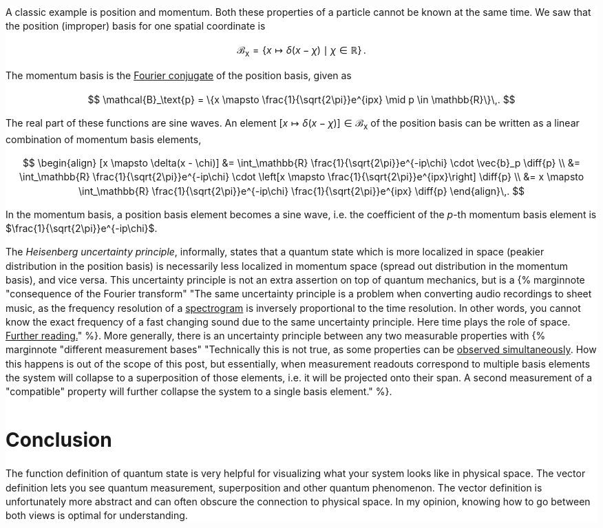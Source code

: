 A classic example is position and momentum. Both these properties of a particle cannot be known at the same time. We saw that the position (improper) basis for one spatial coordinate is

$$
\mathcal{B}_\text{x} = \{x \mapsto \delta(x - \chi) \mid \chi \in \mathbb{R}\}\,.
$$

The momentum basis is the [Fourier conjugate](https://en.wikipedia.org/wiki/Position_and_momentum_space#Relation_between_space_and_reciprocal_space) of the position basis, given as

$$
\mathcal{B}_\text{p} = \{x \mapsto \frac{1}{\sqrt{2\pi}}e^{ipx} \mid p \in \mathbb{R}\}\,.
$$

The real part of these functions are sine waves. An element $[x \mapsto \delta(x - \chi)] \in \mathcal{B}_\text{x}$ of the position basis can be written as a linear combination of momentum basis elements,

$$
\begin{align}
[x \mapsto \delta(x - \chi)] 
  &= \int_\mathbb{R} \frac{1}{\sqrt{2\pi}}e^{-ip\chi} \cdot \vec{b}_p \diff{p} \\
  &= \int_\mathbb{R} \frac{1}{\sqrt{2\pi}}e^{-ip\chi} \cdot \left[x \mapsto \frac{1}{\sqrt{2\pi}}e^{ipx}\right] \diff{p} \\
  &= x \mapsto \int_\mathbb{R} \frac{1}{\sqrt{2\pi}}e^{-ip\chi} \frac{1}{\sqrt{2\pi}}e^{ipx} \diff{p}
\end{align}\,.
$$

In the momentum basis, a position basis element becomes a sine wave, i.e. the coefficient of the $p$-th momentum basis element is $\frac{1}{\sqrt{2\pi}}e^{-ip\chi}$.

The *Heisenberg uncertainty principle*, informally, states that a quantum state which is more localized in space (peakier distribution in the position basis) is necessarily less localized in momentum space (spread out distribution in the momentum basis), and vice versa. This uncertainty principle is not an extra assertion on top of quantum mechanics, but is a {% marginnote "consequence of the Fourier transform" "The same uncertainty principle is a problem when converting audio recordings to sheet music, as the frequency resolution of a [spectrogram](https://en.wikipedia.org/wiki/Spectrogram) is inversely proportional to the time resolution. In other words, you cannot know the exact frequency of a fast changing sound due to the same uncertainty principle. Here time plays the role of space. [Further reading.](https://lts2.epfl.ch/blog/gbr/2015/05/08/uncertainty-principle-in-quantum-physics-and-signal-processing/)" %}. More generally, there is an uncertainty principle between any two measurable properties with {% marginnote "different measurement bases" "Technically this is not true, as some properties can be [observed simultaneously](https://en.wikipedia.org/wiki/Complete_set_of_commuting_observables). How this happens is out of the scope of this post, but essentially, when measurement readouts correspond to multiple basis elements the system will collapse to a superposition of those elements, i.e. it will be projected onto their span. A second measurement of a \"compatible\" property will further collapse the system to a single basis element." %}. 

# Conclusion

The function definition of quantum state is very helpful for visualizing what your system looks like in physical space. The vector definition lets you see quantum measurement, superposition and other quantum phenomenon. The vector definition is unfortunately more abstract and can often obscure the connection to physical space. In my opinion, knowing how to go between both views is optimal for understanding.
